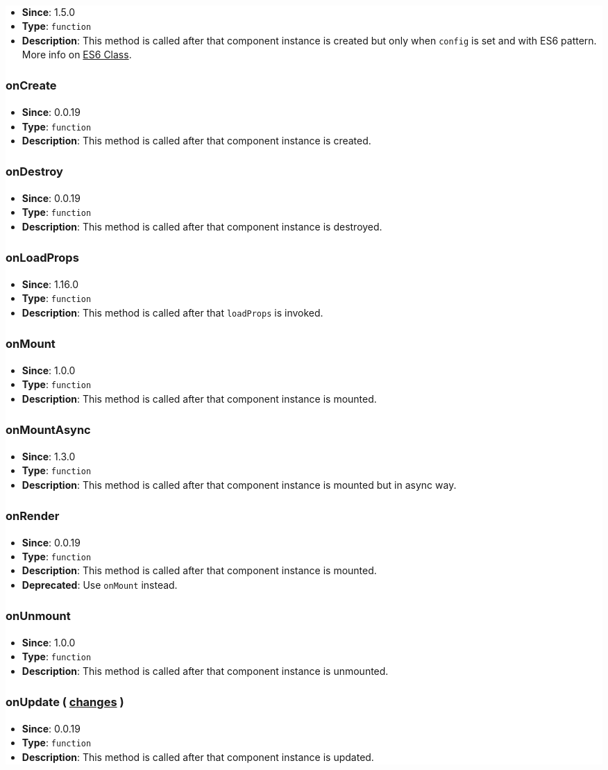 - **Since**: 1.5.0
- **Type**: `function`
- **Description**: This method is called after that component instance is created but only when `config` is set and with ES6 pattern. More info on [ES6 Class](https://github.com/dozjs/doz/blob/master/documentation/index.md#es6-class).

### onCreate

- **Since**: 0.0.19
- **Type**: `function`
- **Description**: This method is called after that component instance is created.

### onDestroy

- **Since**: 0.0.19
- **Type**: `function`
- **Description**: This method is called after that component instance is destroyed.

### onLoadProps

- **Since**: 1.16.0
- **Type**: `function`
- **Description**: This method is called after that `loadProps` is invoked.

### onMount

- **Since**: 1.0.0
- **Type**: `function`
- **Description**: This method is called after that component instance is mounted.

### onMountAsync

- **Since**: 1.3.0
- **Type**: `function`
- **Description**: This method is called after that component instance is mounted but in async way.

### onRender

- **Since**: 0.0.19
- **Type**: `function`
- **Description**: This method is called after that component instance is mounted.
- **Deprecated**: Use `onMount` instead.

### onUnmount

- **Since**: 1.0.0
- **Type**: `function`
- **Description**: This method is called after that component instance is unmounted.

### onUpdate ( [changes](#example-of-changes-object) )

- **Since**: 0.0.19
- **Type**: `function`
- **Description**: This method is called after that component instance is updated.
